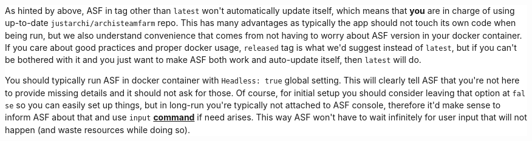 As hinted by above, ASF in tag other than `latest` won't automatically update itself, which means that **you** are in charge of using up-to-date `justarchi/archisteamfarm` repo. This has many advantages as typically the app should not touch its own code when being run, but we also understand convenience that comes from not having to worry about ASF version in your docker container. If you care about good practices and proper docker usage, `released` tag is what we'd suggest instead of `latest`, but if you can't be bothered with it and you just want to make ASF both work and auto-update itself, then `latest` will do.

You should typically run ASF in docker container with `Headless: true` global setting. This will clearly tell ASF that you're not here to provide missing details and it should not ask for those. Of course, for initial setup you should consider leaving that option at `false` so you can easily set up things, but in long-run you're typically not attached to ASF console, therefore it'd make sense to inform ASF about that and use `input` **[command](https://github.com/JustArchi/ArchiSteamFarm/wiki/Commands)** if need arises. This way ASF won't have to wait infinitely for user input that will not happen (and waste resources while doing so).